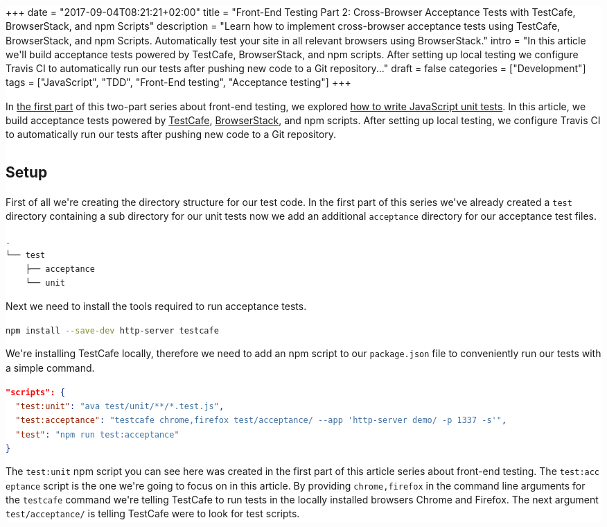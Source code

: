 +++
date = "2017-09-04T08:21:21+02:00"
title = "Front-End Testing Part 2: Cross-Browser Acceptance Tests with TestCafe, BrowserStack, and npm Scripts"
description = "Learn how to implement cross-browser acceptance tests using TestCafe, BrowserStack, and npm Scripts. Automatically test your site in all relevant browsers using BrowserStack."
intro = "In this article we'll build acceptance tests powered by TestCafe, BrowserStack, and npm scripts. After setting up local testing we configure Travis CI to automatically run our tests after pushing new code to a Git repository..."
draft = false
categories = ["Development"]
tags = ["JavaScript", "TDD", "Front-End testing", "Acceptance testing"]
+++

In [the first part](/blog/front-end-testing-writing-javascript-unit-tests-with-ava-and-mock-browser/) of this two-part series about front-end testing, we explored [how to write JavaScript unit tests](/blog/front-end-testing-writing-javascript-unit-tests-with-ava-and-mock-browser/). In this article, we build acceptance tests powered by [TestCafe](https://github.com/DevExpress/testcafe), [BrowserStack](https://www.browserstack.com), and npm scripts. After setting up local testing, we configure Travis CI to automatically run our tests after pushing new code to a Git repository.

## Setup

First of all we're creating the directory structure for our test code. In the first part of this series we've already created a `test` directory containing a sub directory for our unit tests now we add an additional `acceptance` directory for our acceptance test files.

```bash
.
└── test
    ├── acceptance
    └── unit
```

Next we need to install the tools required to run acceptance tests.

```bash
npm install --save-dev http-server testcafe
```

We're installing TestCafe locally, therefore we need to add an npm script to our `package.json` file to conveniently run our tests with a simple command.

```json
"scripts": {
  "test:unit": "ava test/unit/**/*.test.js",
  "test:acceptance": "testcafe chrome,firefox test/acceptance/ --app 'http-server demo/ -p 1337 -s'",
  "test": "npm run test:acceptance"
}
```

The `test:unit` npm script you can see here was created in the first part of this article series about front-end testing. The `test:acceptance` script is the one we're going to focus on in this article. By providing `chrome,firefox` in the command line arguments for the `testcafe` command we're telling TestCafe to run tests in the locally installed browsers Chrome and Firefox. The next argument `test/acceptance/` is telling TestCafe were to look for test scripts.

